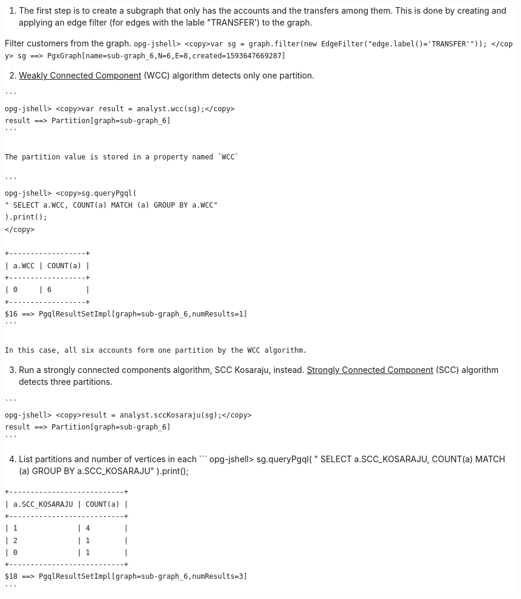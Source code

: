   1. The first step is to create a subgraph that only has the accounts and the transfers among them. This is done by creating and applying an edge filter (for edges with the lable "TRANSFER') to the graph.

  Filter customers from the graph.
    ```
    opg-jshell> <copy>var sg = graph.filter(new EdgeFilter("edge.label()='TRANSFER'")); </copy>
    sg ==> PgxGraph[name=sub-graph_6,N=6,E=8,created=1593647669287]
    ```  

  2. [Weakly Connected Component](https://docs.oracle.com/cd/E56133_01/latest/reference/analytics/algorithms/wcc.html) (WCC) algorithm detects only one partition.

    ```
    opg-jshell> <copy>var result = analyst.wcc(sg);</copy>
    result ==> Partition[graph=sub-graph_6]
    ```

    The partition value is stored in a property named `WCC`

    ```
    opg-jshell> <copy>sg.queryPgql(
    " SELECT a.WCC, COUNT(a) MATCH (a) GROUP BY a.WCC"
    ).print();
    </copy>

    +------------------+
    | a.WCC | COUNT(a) |
    +------------------+
    | 0     | 6        |
    +------------------+
    $16 ==> PgqlResultSetImpl[graph=sub-graph_6,numResults=1]
    ```
    
    In this case, all six accounts form one partition by the WCC algorithm.

  3. Run a strongly connected components algorithm, SCC Kosaraju, instead.
   [Strongly Connected Component](https://docs.oracle.com/cd/E56133_01/latest/reference//analytics/algorithms/scc.html) (SCC) algorithm detects three partitions.

    ```
    opg-jshell> <copy>result = analyst.sccKosaraju(sg);</copy>
    result ==> Partition[graph=sub-graph_6]
    ```

  4. List partitions and number of vertices in each
    ```
    opg-jshell> <copy>sg.queryPgql(
    " SELECT a.SCC_KOSARAJU, COUNT(a) MATCH (a) GROUP BY a.SCC_KOSARAJU"
    ).print();
    </copy>

    +---------------------------+  
    | a.SCC_KOSARAJU | COUNT(a) |  
    +---------------------------+  
    | 1              | 4        |  
    | 2              | 1        |  
    | 0              | 1        |  
    +---------------------------+
    $18 ==> PgqlResultSetImpl[graph=sub-graph_6,numResults=3]
    ```

